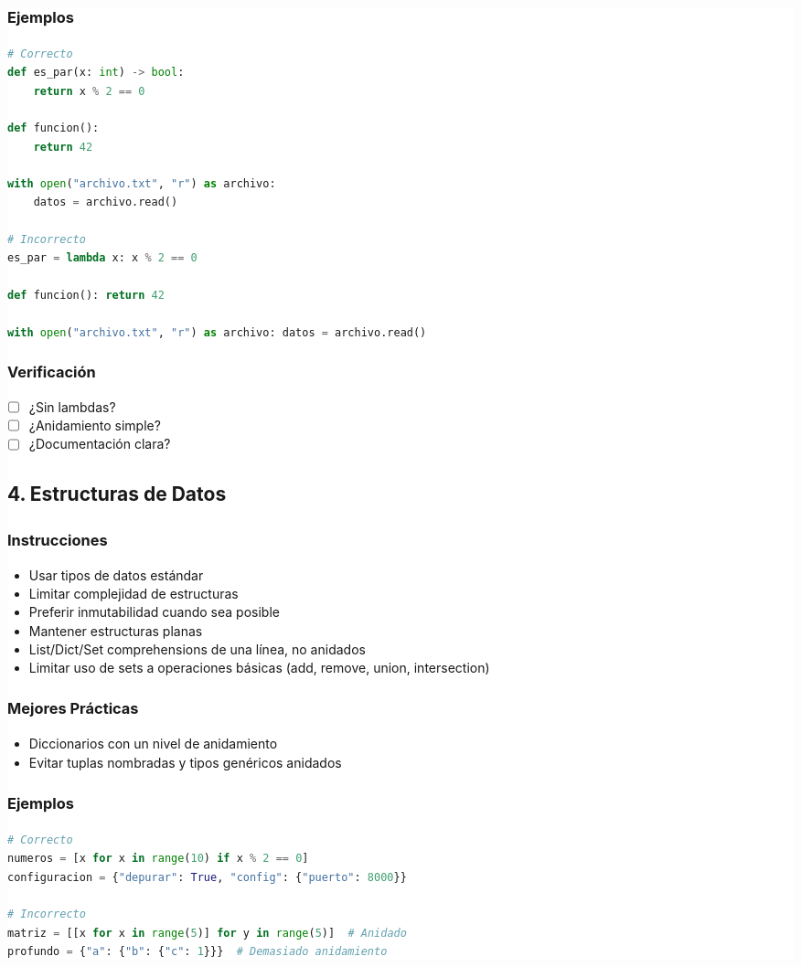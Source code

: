 ### Ejemplos
```python
# Correcto
def es_par(x: int) -> bool:
    return x % 2 == 0

def funcion():
    return 42

with open("archivo.txt", "r") as archivo:
    datos = archivo.read()

# Incorrecto
es_par = lambda x: x % 2 == 0 

def funcion(): return 42

with open("archivo.txt", "r") as archivo: datos = archivo.read()
```

### Verificación
- [ ] ¿Sin lambdas?
- [ ] ¿Anidamiento simple?
- [ ] ¿Documentación clara?

## 4. Estructuras de Datos

### Instrucciones
- Usar tipos de datos estándar
- Limitar complejidad de estructuras
- Preferir inmutabilidad cuando sea posible
- Mantener estructuras planas
- List/Dict/Set comprehensions de una línea, no anidados
- Limitar uso de sets a operaciones básicas (add, remove, union, intersection)

### Mejores Prácticas
- Diccionarios con un nivel de anidamiento
- Evitar tuplas nombradas y tipos genéricos anidados

### Ejemplos
```python
# Correcto
numeros = [x for x in range(10) if x % 2 == 0]
configuracion = {"depurar": True, "config": {"puerto": 8000}}

# Incorrecto
matriz = [[x for x in range(5)] for y in range(5)]  # Anidado
profundo = {"a": {"b": {"c": 1}}}  # Demasiado anidamiento
```
